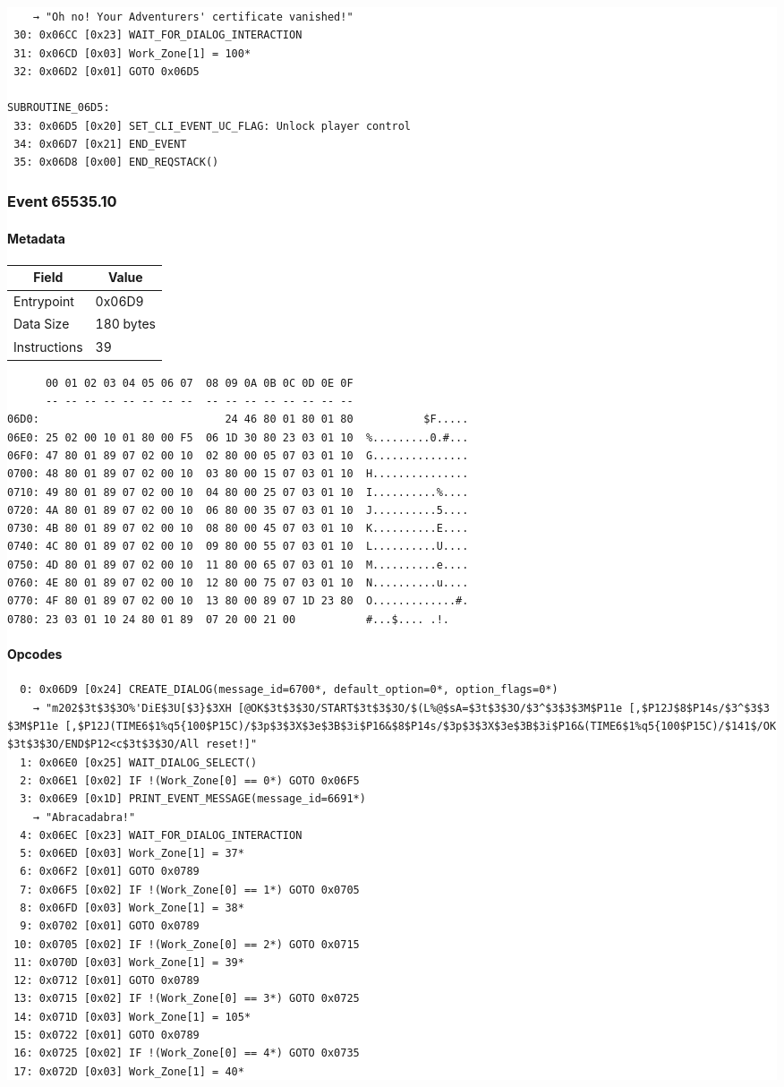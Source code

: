 ```
    → "Oh no! Your Adventurers' certificate vanished!"
 30: 0x06CC [0x23] WAIT_FOR_DIALOG_INTERACTION
 31: 0x06CD [0x03] Work_Zone[1] = 100*
 32: 0x06D2 [0x01] GOTO 0x06D5

SUBROUTINE_06D5:
 33: 0x06D5 [0x20] SET_CLI_EVENT_UC_FLAG: Unlock player control
 34: 0x06D7 [0x21] END_EVENT
 35: 0x06D8 [0x00] END_REQSTACK()
```

### Event 65535.10

#### Metadata

| Field        | Value     |
|--------------|-----------|
| Entrypoint   | 0x06D9    |
| Data Size    | 180 bytes |
| Instructions | 39        |

```
      00 01 02 03 04 05 06 07  08 09 0A 0B 0C 0D 0E 0F
      -- -- -- -- -- -- -- --  -- -- -- -- -- -- -- --
06D0:                             24 46 80 01 80 01 80           $F.....
06E0: 25 02 00 10 01 80 00 F5  06 1D 30 80 23 03 01 10  %.........0.#...
06F0: 47 80 01 89 07 02 00 10  02 80 00 05 07 03 01 10  G...............
0700: 48 80 01 89 07 02 00 10  03 80 00 15 07 03 01 10  H...............
0710: 49 80 01 89 07 02 00 10  04 80 00 25 07 03 01 10  I..........%....
0720: 4A 80 01 89 07 02 00 10  06 80 00 35 07 03 01 10  J..........5....
0730: 4B 80 01 89 07 02 00 10  08 80 00 45 07 03 01 10  K..........E....
0740: 4C 80 01 89 07 02 00 10  09 80 00 55 07 03 01 10  L..........U....
0750: 4D 80 01 89 07 02 00 10  11 80 00 65 07 03 01 10  M..........e....
0760: 4E 80 01 89 07 02 00 10  12 80 00 75 07 03 01 10  N..........u....
0770: 4F 80 01 89 07 02 00 10  13 80 00 89 07 1D 23 80  O.............#.
0780: 23 03 01 10 24 80 01 89  07 20 00 21 00           #...$.... .!.   
```

#### Opcodes

```
  0: 0x06D9 [0x24] CREATE_DIALOG(message_id=6700*, default_option=0*, option_flags=0*)
    → "m202$3t$3$3O%'DiE$3U[$3}$3XH [@OK$3t$3$3O/START$3t$3$3O/$(L%@$sA=$3t$3$3O/$3^$3$3$3M$P11e [,$P12J$8$P14s/$3^$3$3$3M$P11e [,$P12J(TIME6$1%q5{100$P15C)/$3p$3$3X$3e$3B$3i$P16&$8$P14s/$3p$3$3X$3e$3B$3i$P16&(TIME6$1%q5{100$P15C)/$141$/OK$3t$3$3O/END$P12<c$3t$3$3O/All reset!]"
  1: 0x06E0 [0x25] WAIT_DIALOG_SELECT()
  2: 0x06E1 [0x02] IF !(Work_Zone[0] == 0*) GOTO 0x06F5
  3: 0x06E9 [0x1D] PRINT_EVENT_MESSAGE(message_id=6691*)
    → "Abracadabra!"
  4: 0x06EC [0x23] WAIT_FOR_DIALOG_INTERACTION
  5: 0x06ED [0x03] Work_Zone[1] = 37*
  6: 0x06F2 [0x01] GOTO 0x0789
  7: 0x06F5 [0x02] IF !(Work_Zone[0] == 1*) GOTO 0x0705
  8: 0x06FD [0x03] Work_Zone[1] = 38*
  9: 0x0702 [0x01] GOTO 0x0789
 10: 0x0705 [0x02] IF !(Work_Zone[0] == 2*) GOTO 0x0715
 11: 0x070D [0x03] Work_Zone[1] = 39*
 12: 0x0712 [0x01] GOTO 0x0789
 13: 0x0715 [0x02] IF !(Work_Zone[0] == 3*) GOTO 0x0725
 14: 0x071D [0x03] Work_Zone[1] = 105*
 15: 0x0722 [0x01] GOTO 0x0789
 16: 0x0725 [0x02] IF !(Work_Zone[0] == 4*) GOTO 0x0735
 17: 0x072D [0x03] Work_Zone[1] = 40*
```